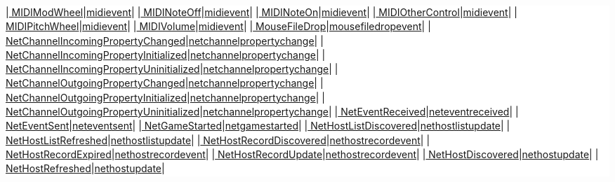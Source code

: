 |[ MIDIModWheel](https://plasmaengine.github.io/PlasmaDocs/Plasma1/C++/code_reference/event_reference.md#midimodwheel)|[midievent](https://plasmaengine.github.io/PlasmaDocs/Plasma1/C++/code_reference/class_reference/midievent.md)|
|[ MIDINoteOff](https://plasmaengine.github.io/PlasmaDocs/Plasma1/C++/code_reference/event_reference.md#midinoteoff)|[midievent](https://plasmaengine.github.io/PlasmaDocs/Plasma1/C++/code_reference/class_reference/midievent.md)|
|[ MIDINoteOn](https://plasmaengine.github.io/PlasmaDocs/Plasma1/C++/code_reference/event_reference.md#midinoteon)|[midievent](https://plasmaengine.github.io/PlasmaDocs/Plasma1/C++/code_reference/class_reference/midievent.md)|
|[ MIDIOtherControl](https://plasmaengine.github.io/PlasmaDocs/Plasma1/C++/code_reference/event_reference.md#midiothercontrol)|[midievent](https://plasmaengine.github.io/PlasmaDocs/Plasma1/C++/code_reference/class_reference/midievent.md)|
|[ MIDIPitchWheel](https://plasmaengine.github.io/PlasmaDocs/Plasma1/C++/code_reference/event_reference.md#midipitchwheel)|[midievent](https://plasmaengine.github.io/PlasmaDocs/Plasma1/C++/code_reference/class_reference/midievent.md)|
|[ MIDIVolume](https://plasmaengine.github.io/PlasmaDocs/Plasma1/C++/code_reference/event_reference.md#midivolume)|[midievent](https://plasmaengine.github.io/PlasmaDocs/Plasma1/C++/code_reference/class_reference/midievent.md)|
|[ MouseFileDrop](https://plasmaengine.github.io/PlasmaDocs/Plasma1/C++/code_reference/event_reference.md#mousefiledrop)|[mousefiledropevent](https://plasmaengine.github.io/PlasmaDocs/Plasma1/C++/code_reference/class_reference/mousefiledropevent.md)|
|[ NetChannelIncomingPropertyChanged](https://plasmaengine.github.io/PlasmaDocs/Plasma1/C++/code_reference/event_reference.md#netchannelincomingproper)|[netchannelpropertychange](https://plasmaengine.github.io/PlasmaDocs/Plasma1/C++/code_reference/class_reference/netchannelpropertychange.md)|
|[ NetChannelIncomingPropertyInitialized](https://plasmaengine.github.io/PlasmaDocs/Plasma1/C++/code_reference/event_reference.md#netchannelincomingproper)|[netchannelpropertychange](https://plasmaengine.github.io/PlasmaDocs/Plasma1/C++/code_reference/class_reference/netchannelpropertychange.md)|
|[ NetChannelIncomingPropertyUninitialized](https://plasmaengine.github.io/PlasmaDocs/Plasma1/C++/code_reference/event_reference.md#netchannelincomingproper)|[netchannelpropertychange](https://plasmaengine.github.io/PlasmaDocs/Plasma1/C++/code_reference/class_reference/netchannelpropertychange.md)|
|[ NetChannelOutgoingPropertyChanged](https://plasmaengine.github.io/PlasmaDocs/Plasma1/C++/code_reference/event_reference.md#netchanneloutgoingproper)|[netchannelpropertychange](https://plasmaengine.github.io/PlasmaDocs/Plasma1/C++/code_reference/class_reference/netchannelpropertychange.md)|
|[ NetChannelOutgoingPropertyInitialized](https://plasmaengine.github.io/PlasmaDocs/Plasma1/C++/code_reference/event_reference.md#netchanneloutgoingproper)|[netchannelpropertychange](https://plasmaengine.github.io/PlasmaDocs/Plasma1/C++/code_reference/class_reference/netchannelpropertychange.md)|
|[ NetChannelOutgoingPropertyUninitialized](https://plasmaengine.github.io/PlasmaDocs/Plasma1/C++/code_reference/event_reference.md#netchanneloutgoingproper)|[netchannelpropertychange](https://plasmaengine.github.io/PlasmaDocs/Plasma1/C++/code_reference/class_reference/netchannelpropertychange.md)|
|[ NetEventReceived](https://plasmaengine.github.io/PlasmaDocs/Plasma1/C++/code_reference/event_reference.md#neteventreceived)|[neteventreceived](https://plasmaengine.github.io/PlasmaDocs/Plasma1/C++/code_reference/class_reference/neteventreceived.md)|
|[ NetEventSent](https://plasmaengine.github.io/PlasmaDocs/Plasma1/C++/code_reference/event_reference.md#neteventsent)|[neteventsent](https://plasmaengine.github.io/PlasmaDocs/Plasma1/C++/code_reference/class_reference/neteventsent.md)|
|[ NetGameStarted](https://plasmaengine.github.io/PlasmaDocs/Plasma1/C++/code_reference/event_reference.md#netgamestarted)|[netgamestarted](https://plasmaengine.github.io/PlasmaDocs/Plasma1/C++/code_reference/class_reference/netgamestarted.md)|
|[ NetHostListDiscovered](https://plasmaengine.github.io/PlasmaDocs/Plasma1/C++/code_reference/event_reference.md#nethostlistdiscovered)|[nethostlistupdate](https://plasmaengine.github.io/PlasmaDocs/Plasma1/C++/code_reference/class_reference/nethostlistupdate.md)|
|[ NetHostListRefreshed](https://plasmaengine.github.io/PlasmaDocs/Plasma1/C++/code_reference/event_reference.md#nethostlistrefreshed)|[nethostlistupdate](https://plasmaengine.github.io/PlasmaDocs/Plasma1/C++/code_reference/class_reference/nethostlistupdate.md)|
|[ NetHostRecordDiscovered](https://plasmaengine.github.io/PlasmaDocs/Plasma1/C++/code_reference/event_reference.md#nethostrecorddiscovered)|[nethostrecordevent](https://plasmaengine.github.io/PlasmaDocs/Plasma1/C++/code_reference/class_reference/nethostrecordevent.md)|
|[ NetHostRecordExpired](https://plasmaengine.github.io/PlasmaDocs/Plasma1/C++/code_reference/event_reference.md#nethostrecordexpired)|[nethostrecordevent](https://plasmaengine.github.io/PlasmaDocs/Plasma1/C++/code_reference/class_reference/nethostrecordevent.md)|
|[ NetHostRecordUpdate](https://plasmaengine.github.io/PlasmaDocs/Plasma1/C++/code_reference/event_reference.md#nethostrecordupdate)|[nethostrecordevent](https://plasmaengine.github.io/PlasmaDocs/Plasma1/C++/code_reference/class_reference/nethostrecordevent.md)|
|[ NetHostDiscovered](https://plasmaengine.github.io/PlasmaDocs/Plasma1/C++/code_reference/event_reference.md#nethostdiscovered)|[nethostupdate](https://plasmaengine.github.io/PlasmaDocs/Plasma1/C++/code_reference/class_reference/nethostupdate.md)|
|[ NetHostRefreshed](https://plasmaengine.github.io/PlasmaDocs/Plasma1/C++/code_reference/event_reference.md#nethostrefreshed)|[nethostupdate](https://plasmaengine.github.io/PlasmaDocs/Plasma1/C++/code_reference/class_reference/nethostupdate.md)|